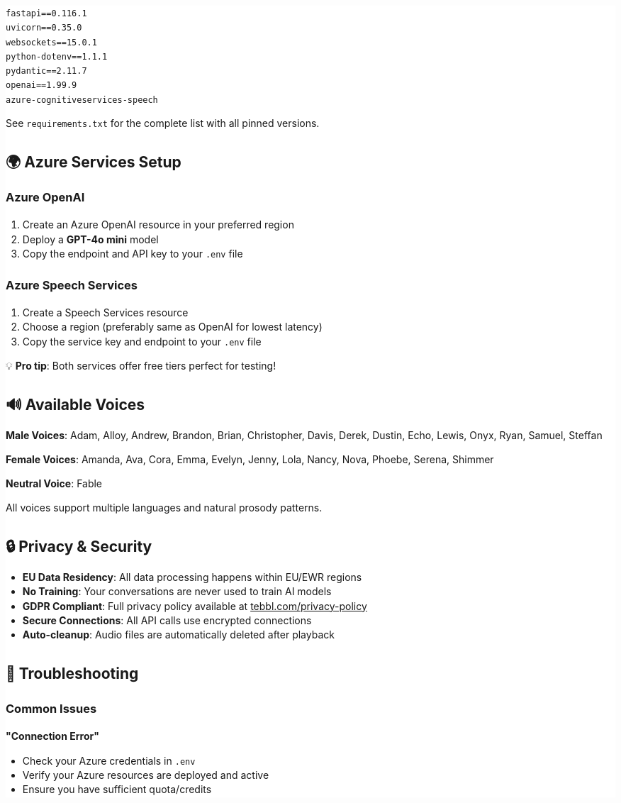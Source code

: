 ```
fastapi==0.116.1
uvicorn==0.35.0
websockets==15.0.1
python-dotenv==1.1.1
pydantic==2.11.7
openai==1.99.9
azure-cognitiveservices-speech
```

See `requirements.txt` for the complete list with all pinned versions.

## 🌍 Azure Services Setup

### Azure OpenAI
1. Create an Azure OpenAI resource in your preferred region
2. Deploy a **GPT-4o mini** model
3. Copy the endpoint and API key to your `.env` file

### Azure Speech Services
1. Create a Speech Services resource
2. Choose a region (preferably same as OpenAI for lowest latency)
3. Copy the service key and endpoint to your `.env` file

💡 **Pro tip**: Both services offer free tiers perfect for testing!

## 🔊 Available Voices

**Male Voices**: Adam, Alloy, Andrew, Brandon, Brian, Christopher, Davis, Derek, Dustin, Echo, Lewis, Onyx, Ryan, Samuel, Steffan

**Female Voices**: Amanda, Ava, Cora, Emma, Evelyn, Jenny, Lola, Nancy, Nova, Phoebe, Serena, Shimmer

**Neutral Voice**: Fable

All voices support multiple languages and natural prosody patterns.

## 🔒 Privacy & Security

- **EU Data Residency**: All data processing happens within EU/EWR regions
- **No Training**: Your conversations are never used to train AI models
- **GDPR Compliant**: Full privacy policy available at [tebbl.com/privacy-policy](https://www.tebbl.com/privacy-policy)
- **Secure Connections**: All API calls use encrypted connections
- **Auto-cleanup**: Audio files are automatically deleted after playback

## 🐛 Troubleshooting

### Common Issues

**"Connection Error"**
- Check your Azure credentials in `.env`
- Verify your Azure resources are deployed and active
- Ensure you have sufficient quota/credits
